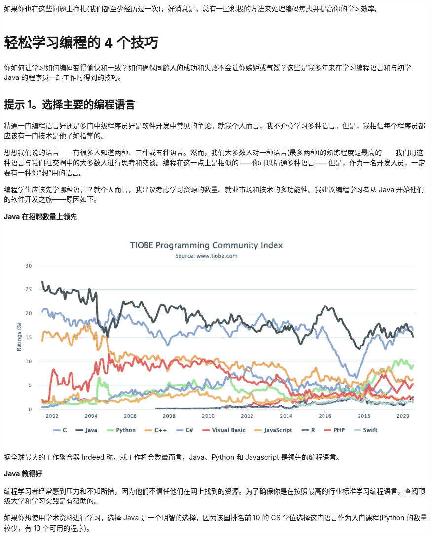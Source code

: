 如果你也在这些问题上挣扎(我们都至少经历过一次)，好消息是，总有一些积极的方法来处理编码焦虑并提高你的学习效率。

# 轻松学习编程的 4 个技巧

你如何让学习如何编码变得愉快和一致？如何确保同龄人的成功和失败不会让你嫉妒或气馁？这些是我多年来在学习编程语言和与初学 Java 的程序员一起工作时得到的技巧。

## 提示 1。选择主要的编程语言

精通一门编程语言好还是多门中级程序员好是软件开发中常见的争论。就我个人而言，我不介意学习多种语言。但是，我相信每个程序员都应该有一门技术是他了如指掌的。

想想我们说的语言——有很多人知道两种、三种或五种语言。然而，我们大多数人对一种语言(最多两种)的熟练程度是最高的——我们用这种语言与我们社交圈中的大多数人进行思考和交谈。编程在这一点上是相似的——你可以精通多种语言——但是，作为一名开发人员，一定要有一种你“想”用的语言。

编程学生应该先学哪种语言？就个人而言，我建议考虑学习资源的数量、就业市场和技术的多功能性。我建议编程学习者从 Java 开始他们的软件开发之旅——原因如下。

**Java 在招聘数量上领先**

![](img/f1084e55048d9466514376ef7853f203.png)

据全球最大的工作聚合器 Indeed 称，就工作机会数量而言，Java、Python 和 Javascript 是领先的编程语言。

**Java 教得好**

编程学习者经常感到压力和不知所措，因为他们不信任他们在网上找到的资源。为了确保你是在按照最高的行业标准学习编程语言，查阅顶级大学和学习实践是有帮助的。

如果你想使用学术资料进行学习，选择 Java 是一个明智的选择，因为该国排名前 10 的 CS 学位选择这门语言作为入门课程(Python 的数量较少，有 13 个可用的程序)。
